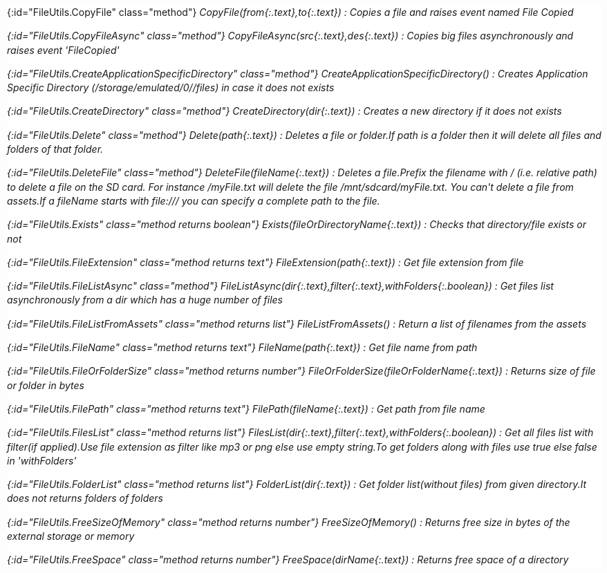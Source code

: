 {:id="FileUtils.CopyFile" class="method"} <i/> CopyFile(*from*{:.text},*to*{:.text})
: Copies a file and raises event named File Copied

{:id="FileUtils.CopyFileAsync" class="method"} <i/> CopyFileAsync(*src*{:.text},*des*{:.text})
: Copies big files asynchronously and raises event 'FileCopied'

{:id="FileUtils.CreateApplicationSpecificDirectory" class="method"} <i/> CreateApplicationSpecificDirectory()
: Creates Application Specific Directory (/storage/emulated/0/<package name>/files) in case it does not exists

{:id="FileUtils.CreateDirectory" class="method"} <i/> CreateDirectory(*dir*{:.text})
: Creates a new directory if it does not exists

{:id="FileUtils.Delete" class="method"} <i/> Delete(*path*{:.text})
: Deletes a file or folder.If path is a folder then it will delete all files and folders of that folder.

{:id="FileUtils.DeleteFile" class="method"} <i/> DeleteFile(*fileName*{:.text})
: Deletes a file.Prefix the filename with / (i.e. relative path) to delete a file on the SD card. For instance /myFile.txt will delete the file /mnt/sdcard/myFile.txt. You can't delete a file from assets.If a fileName starts with file:/// you can specify a complete path to the file.

{:id="FileUtils.Exists" class="method returns boolean"} <i/> Exists(*fileOrDirectoryName*{:.text})
: Checks that directory/file exists or not

{:id="FileUtils.FileExtension" class="method returns text"} <i/> FileExtension(*path*{:.text})
: Get file extension from file

{:id="FileUtils.FileListAsync" class="method"} <i/> FileListAsync(*dir*{:.text},*filter*{:.text},*withFolders*{:.boolean})
: Get files list asynchronously from a dir which has a huge number of files

{:id="FileUtils.FileListFromAssets" class="method returns list"} <i/> FileListFromAssets()
: Return a list of filenames from the assets

{:id="FileUtils.FileName" class="method returns text"} <i/> FileName(*path*{:.text})
: Get file name from path

{:id="FileUtils.FileOrFolderSize" class="method returns number"} <i/> FileOrFolderSize(*fileOrFolderName*{:.text})
: Returns size of file or folder in bytes

{:id="FileUtils.FilePath" class="method returns text"} <i/> FilePath(*fileName*{:.text})
: Get path from file name

{:id="FileUtils.FilesList" class="method returns list"} <i/> FilesList(*dir*{:.text},*filter*{:.text},*withFolders*{:.boolean})
: Get all files list with filter(if applied).Use file extension as filter like mp3 or png else use empty string.To get folders along with files use true else false in 'withFolders'

{:id="FileUtils.FolderList" class="method returns list"} <i/> FolderList(*dir*{:.text})
: Get folder list(without files) from given directory.It does not returns folders of folders

{:id="FileUtils.FreeSizeOfMemory" class="method returns number"} <i/> FreeSizeOfMemory()
: Returns free size in bytes of the external storage or memory

{:id="FileUtils.FreeSpace" class="method returns number"} <i/> FreeSpace(*dirName*{:.text})
: Returns free space of a directory
